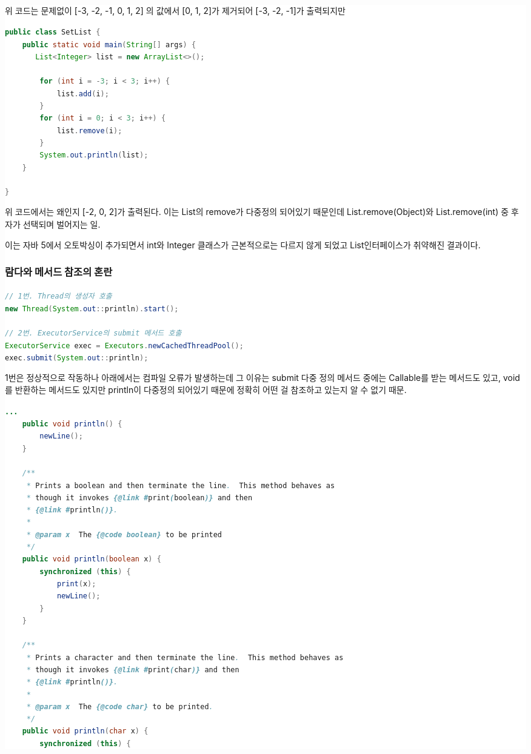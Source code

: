 위 코드는 문제없이 [-3, -2, -1, 0, 1, 2] 의 값에서 [0, 1, 2]가 제거되어 [-3, -2, -1]가 출력되지만 

```java
public class SetList {
    public static void main(String[] args) {
       List<Integer> list = new ArrayList<>();

        for (int i = -3; i < 3; i++) {
            list.add(i);
        }
        for (int i = 0; i < 3; i++) {
            list.remove(i);
        }
        System.out.println(list);
    }

}
```

위 코드에서는 왜인지 [-2, 0, 2]가 출력된다. 이는 List의 remove가 다중정의 되어있기 때문인데 List.remove(Object)와 List.remove(int) 중 후자가 선택되며 벌어지는 일.

이는 자바 5에서 오토박싱이 추가되면서 int와 Integer 클래스가 근본적으로는 다르지 않게 되었고 List인터페이스가 취약해진 결과이다. 

### **람다와 메서드 참조의 혼란**

```java
// 1번. Thread의 생성자 호출
new Thread(System.out::println).start();

// 2번. ExecutorService의 submit 메서드 호출
ExecutorService exec = Executors.newCachedThreadPool();
exec.submit(System.out::println);
```

1번은 정상적으로 작동하나 아래에서는 컴파일 오류가 발생하는데 그 이유는 submit 다중 정의 메서드 중에는 Callable<T>를 받는 메서드도 있고, void를 반환하는 메서드도 있지만 println이 다중정의 되어있기 때문에 정확히 어떤 걸 참조하고 있는지 알 수 없기 때문.

```java
...
    public void println() {
        newLine();
    }

    /**
     * Prints a boolean and then terminate the line.  This method behaves as
     * though it invokes {@link #print(boolean)} and then
     * {@link #println()}.
     *
     * @param x  The {@code boolean} to be printed
     */
    public void println(boolean x) {
        synchronized (this) {
            print(x);
            newLine();
        }
    }

    /**
     * Prints a character and then terminate the line.  This method behaves as
     * though it invokes {@link #print(char)} and then
     * {@link #println()}.
     *
     * @param x  The {@code char} to be printed.
     */
    public void println(char x) {
        synchronized (this) {
```